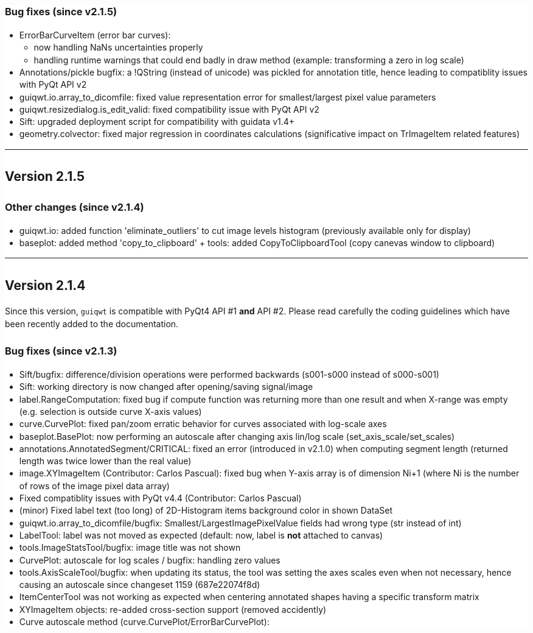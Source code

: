 ### Bug fixes (since v2.1.5) ###

  * ErrorBarCurveItem (error bar curves):
    * now handling NaNs uncertainties properly
    * handling runtime warnings that could end badly in draw method (example: transforming a zero in log scale)
  * Annotations/pickle bugfix: a !QString (instead of unicode) was pickled for annotation title, hence leading to compatiblity issues with PyQt API v2
  * guiqwt.io.array\_to\_dicomfile: fixed value representation error for smallest/largest pixel value parameters
  * guiqwt.resizedialog.is\_edit\_valid: fixed compatibility issue with PyQt API v2
  * Sift: upgraded deployment script for compatibility with guidata v1.4+
  * geometry.colvector: fixed major regression in coordinates calculations (significative impact on TrImageItem related features)


---


## Version 2.1.5 ##

### Other changes (since v2.1.4) ###

  * guiqwt.io: added function 'eliminate\_outliers' to cut image levels histogram (previously available only for display)
  * baseplot: added method 'copy\_to\_clipboard' + tools: added CopyToClipboardTool (copy canevas window to clipboard)


---


## Version 2.1.4 ##

Since this version, `guiqwt` is compatible with PyQt4 API #1 **and** API #2.
Please read carefully the coding guidelines which have been recently added to
the documentation.

### Bug fixes (since v2.1.3) ###

  * Sift/bugfix: difference/division operations were performed backwards (s001-s000 instead of s000-s001)
  * Sift: working directory is now changed after opening/saving signal/image
  * label.RangeComputation: fixed bug if compute function was returning more than one result and when X-range was empty (e.g. selection is outside curve X-axis values)
  * curve.CurvePlot: fixed pan/zoom erratic behavior for curves associated with log-scale axes
  * baseplot.BasePlot: now performing an autoscale after changing axis lin/log scale (set\_axis\_scale/set\_scales)
  * annotations.AnnotatedSegment/CRITICAL: fixed an error (introduced in v2.1.0) when computing segment length (returned length was twice lower than the real value)
  * image.XYImageItem (Contributor: Carlos Pascual): fixed bug when Y-axis array is of dimension Ni+1 (where Ni is the number of rows of the image pixel data array)
  * Fixed compatiblity issues with PyQt v4.4 (Contributor: Carlos Pascual)
  * (minor) Fixed label text (too long) of 2D-Histogram items background color in shown DataSet
  * guiqwt.io.array\_to\_dicomfile/bugfix: Smallest/LargestImagePixelValue fields had wrong type (str instead of int)
  * LabelTool: label was not moved as expected (default: now, label is **not** attached to canvas)
  * tools.ImageStatsTool/bugfix: image title was not shown
  * CurvePlot: autoscale for log scales / bugfix: handling zero values
  * tools.AxisScaleTool/bugfix: when updating its status, the tool was setting the axes scales even when not necessary, hence causing an autoscale since changeset 1159 (687e22074f8d)
  * ItemCenterTool was not working as expected when centering annotated shapes having a specific transform matrix
  * XYImageItem objects: re-added cross-section support (removed accidently)
  * Curve autoscale method (curve.CurvePlot/ErrorBarCurvePlot):